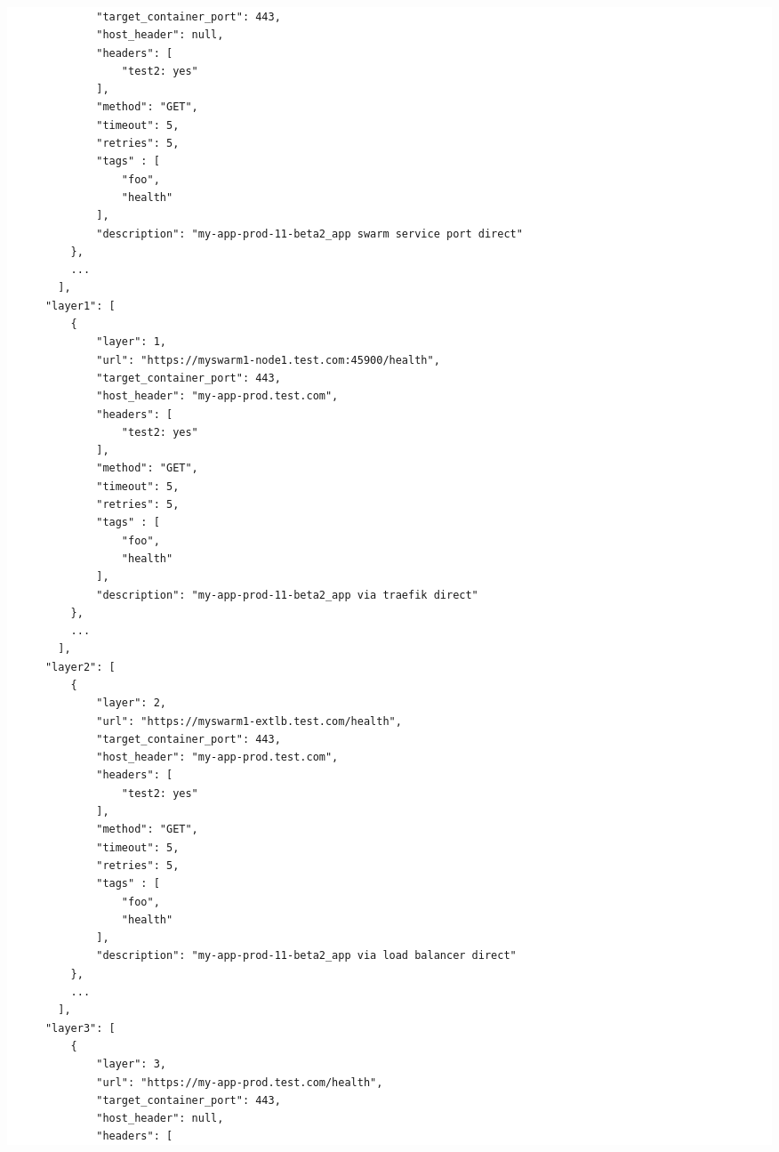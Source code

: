```
              "target_container_port": 443,
              "host_header": null,
              "headers": [
                  "test2: yes"
              ],
              "method": "GET",
              "timeout": 5,
              "retries": 5,
              "tags" : [
                  "foo",
                  "health"
              ],
              "description": "my-app-prod-11-beta2_app swarm service port direct"
          },
          ...
        ],
      "layer1": [
          {
              "layer": 1,
              "url": "https://myswarm1-node1.test.com:45900/health",
              "target_container_port": 443,
              "host_header": "my-app-prod.test.com",
              "headers": [
                  "test2: yes"
              ],
              "method": "GET",
              "timeout": 5,
              "retries": 5,
              "tags" : [
                  "foo",
                  "health"
              ],
              "description": "my-app-prod-11-beta2_app via traefik direct"
          },
          ...
        ],
      "layer2": [
          {
              "layer": 2,
              "url": "https://myswarm1-extlb.test.com/health",
              "target_container_port": 443,
              "host_header": "my-app-prod.test.com",
              "headers": [
                  "test2: yes"
              ],
              "method": "GET",
              "timeout": 5,
              "retries": 5,
              "tags" : [
                  "foo",
                  "health"
              ],
              "description": "my-app-prod-11-beta2_app via load balancer direct"
          },
          ...
        ],
      "layer3": [
          {
              "layer": 3,
              "url": "https://my-app-prod.test.com/health",
              "target_container_port": 443,
              "host_header": null,
              "headers": [
```